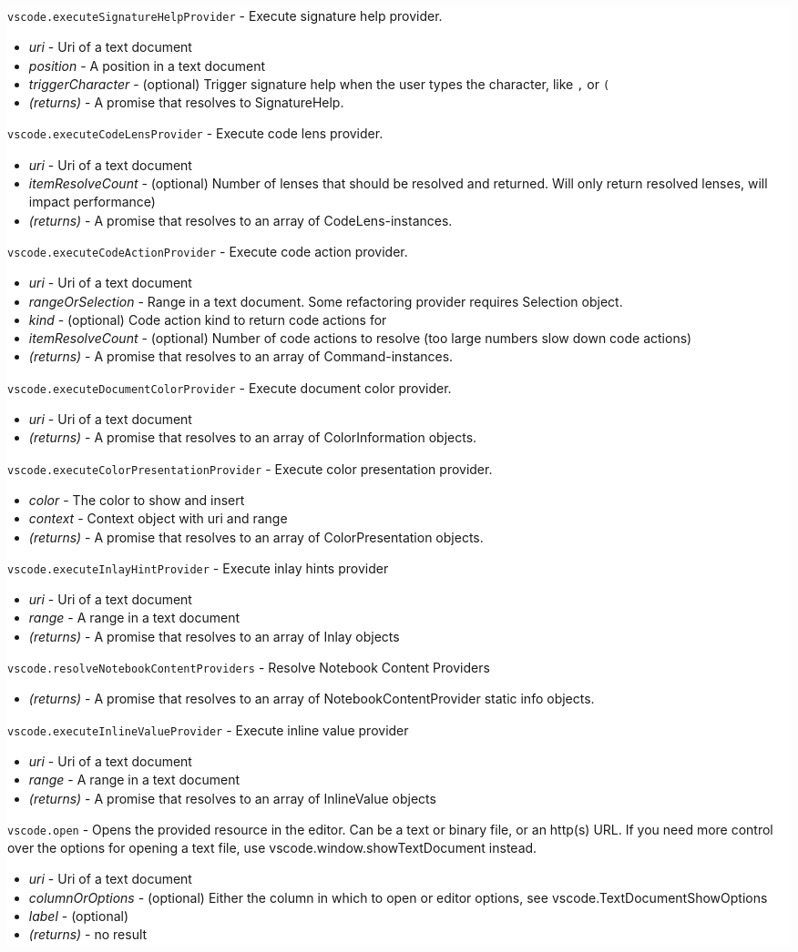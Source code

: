 `vscode.executeSignatureHelpProvider` - Execute signature help provider.

* _uri_ - Uri of a text document
* _position_ - A position in a text document
* _triggerCharacter_ - (optional) Trigger signature help when the user types the character, like `,` or `(`
* _(returns)_ - A promise that resolves to SignatureHelp.

`vscode.executeCodeLensProvider` - Execute code lens provider.

* _uri_ - Uri of a text document
* _itemResolveCount_ - (optional) Number of lenses that should be resolved and returned. Will only return resolved lenses, will impact performance)
* _(returns)_ - A promise that resolves to an array of CodeLens-instances.

`vscode.executeCodeActionProvider` - Execute code action provider.

* _uri_ - Uri of a text document
* _rangeOrSelection_ - Range in a text document. Some refactoring provider requires Selection object.
* _kind_ - (optional) Code action kind to return code actions for
* _itemResolveCount_ - (optional) Number of code actions to resolve (too large numbers slow down code actions)
* _(returns)_ - A promise that resolves to an array of Command-instances.

`vscode.executeDocumentColorProvider` - Execute document color provider.

* _uri_ - Uri of a text document
* _(returns)_ - A promise that resolves to an array of ColorInformation objects.

`vscode.executeColorPresentationProvider` - Execute color presentation provider.

* _color_ - The color to show and insert
* _context_ - Context object with uri and range
* _(returns)_ - A promise that resolves to an array of ColorPresentation objects.

`vscode.executeInlayHintProvider` - Execute inlay hints provider

* _uri_ - Uri of a text document
* _range_ - A range in a text document
* _(returns)_ - A promise that resolves to an array of Inlay objects

`vscode.resolveNotebookContentProviders` - Resolve Notebook Content Providers

* _(returns)_ - A promise that resolves to an array of NotebookContentProvider static info objects.

`vscode.executeInlineValueProvider` - Execute inline value provider

* _uri_ - Uri of a text document
* _range_ - A range in a text document
* _(returns)_ - A promise that resolves to an array of InlineValue objects

`vscode.open` - Opens the provided resource in the editor. Can be a text or binary file, or an http(s) URL. If you need more control over the options for opening a text file, use vscode.window.showTextDocument instead.

* _uri_ - Uri of a text document
* _columnOrOptions_ - (optional) Either the column in which to open or editor options, see vscode.TextDocumentShowOptions
* _label_ - (optional)
* _(returns)_ - no result
